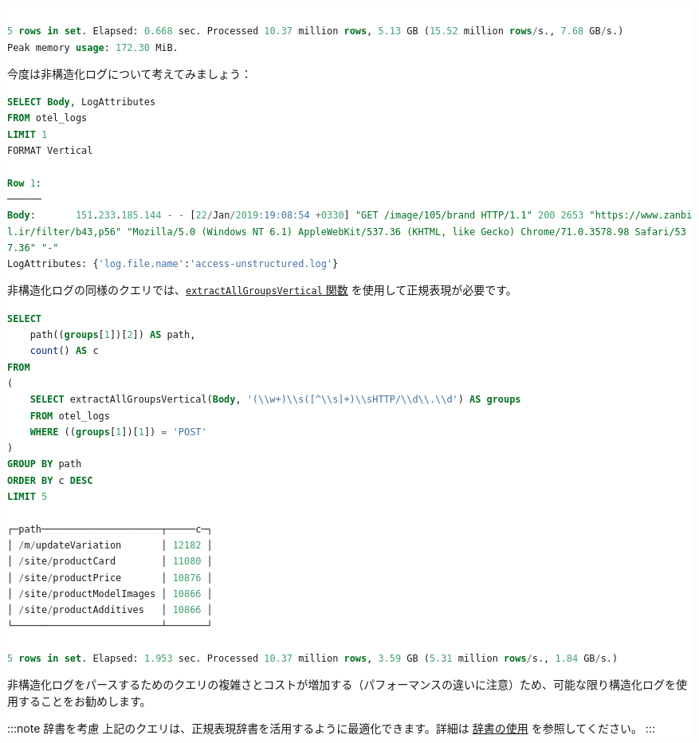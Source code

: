 ```sql

5 rows in set. Elapsed: 0.668 sec. Processed 10.37 million rows, 5.13 GB (15.52 million rows/s., 7.68 GB/s.)
Peak memory usage: 172.30 MiB.
```

今度は非構造化ログについて考えてみましょう：

```sql
SELECT Body, LogAttributes
FROM otel_logs
LIMIT 1
FORMAT Vertical

Row 1:
──────
Body:      	151.233.185.144 - - [22/Jan/2019:19:08:54 +0330] "GET /image/105/brand HTTP/1.1" 200 2653 "https://www.zanbil.ir/filter/b43,p56" "Mozilla/5.0 (Windows NT 6.1) AppleWebKit/537.36 (KHTML, like Gecko) Chrome/71.0.3578.98 Safari/537.36" "-"
LogAttributes: {'log.file.name':'access-unstructured.log'}
```

非構造化ログの同様のクエリでは、[`extractAllGroupsVertical` 関数](/sql-reference/functions/string-search-functions#extractallgroupsvertical) を使用して正規表現が必要です。

```sql
SELECT
	path((groups[1])[2]) AS path,
	count() AS c
FROM
(
	SELECT extractAllGroupsVertical(Body, '(\\w+)\\s([^\\s]+)\\sHTTP/\\d\\.\\d') AS groups
	FROM otel_logs
	WHERE ((groups[1])[1]) = 'POST'
)
GROUP BY path
ORDER BY c DESC
LIMIT 5

┌─path─────────────────────┬─────c─┐
│ /m/updateVariation   	   │ 12182 │
│ /site/productCard    	   │ 11080 │
│ /site/productPrice   	   │ 10876 │
│ /site/productModelImages │ 10866 │
│ /site/productAdditives   │ 10866 │
└──────────────────────────┴───────┘

5 rows in set. Elapsed: 1.953 sec. Processed 10.37 million rows, 3.59 GB (5.31 million rows/s., 1.84 GB/s.)
```

非構造化ログをパースするためのクエリの複雑さとコストが増加する（パフォーマンスの違いに注意）ため、可能な限り構造化ログを使用することをお勧めします。

:::note 辞書を考慮
上記のクエリは、正規表現辞書を活用するように最適化できます。詳細は [辞書の使用](#using-dictionaries) を参照してください。 
:::

